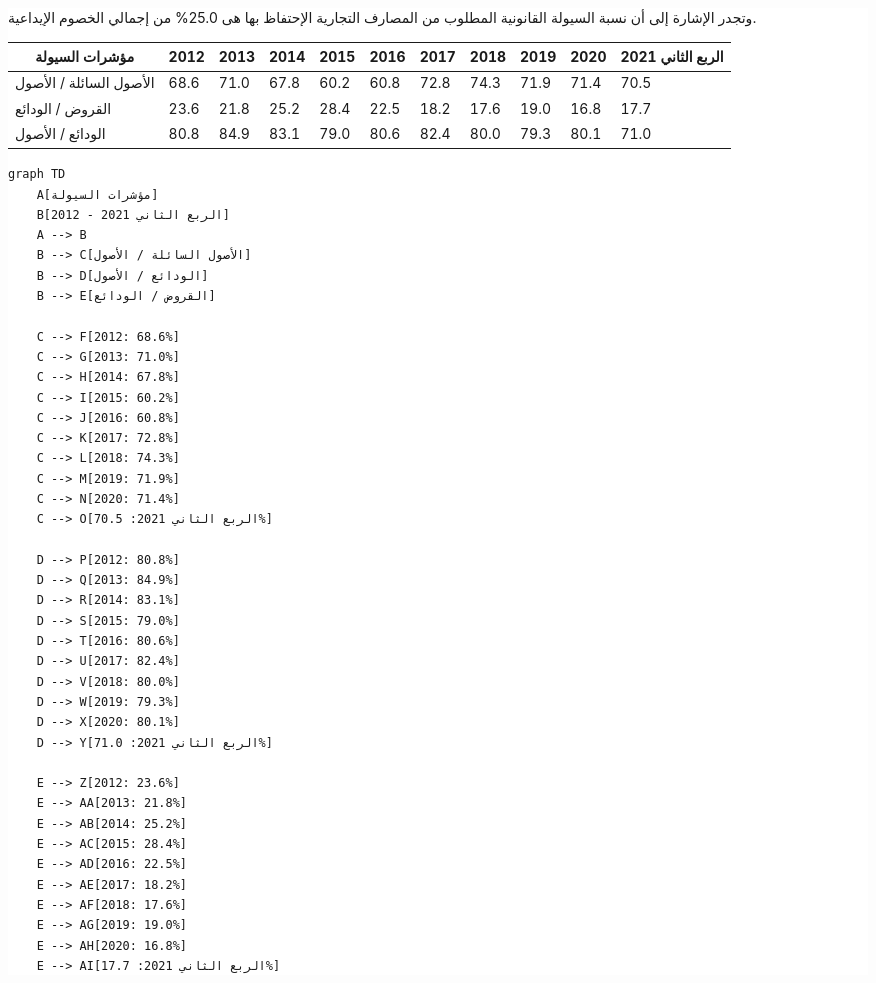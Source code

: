 وتجدر الإشارة إلى أن نسبة السيولة القانونية المطلوب من المصارف التجارية الإحتفاظ بها هى 25.0% من إجمالي الخصوم الإيداعية.

| مؤشرات السيولة | 2012 | 2013 | 2014 | 2015 | 2016 | 2017 | 2018 | 2019 | 2020 | الربع الثاني 2021 |
|----------------|------|------|------|------|------|------|------|------|------|-------------------|
| الأصول السائلة / الأصول | 68.6 | 71.0 | 67.8 | 60.2 | 60.8 | 72.8 | 74.3 | 71.9 | 71.4 | 70.5 |
| القروض / الودائع | 23.6 | 21.8 | 25.2 | 28.4 | 22.5 | 18.2 | 17.6 | 19.0 | 16.8 | 17.7 |
| الودائع / الأصول | 80.8 | 84.9 | 83.1 | 79.0 | 80.6 | 82.4 | 80.0 | 79.3 | 80.1 | 71.0 |

```mermaid
graph TD
    A[مؤشرات السيولة]
    B[2012 - الربع الثاني 2021]
    A --> B
    B --> C[الأصول السائلة / الأصول]
    B --> D[الودائع / الأصول]
    B --> E[القروض / الودائع]
    
    C --> F[2012: 68.6%]
    C --> G[2013: 71.0%]
    C --> H[2014: 67.8%]
    C --> I[2015: 60.2%]
    C --> J[2016: 60.8%]
    C --> K[2017: 72.8%]
    C --> L[2018: 74.3%]
    C --> M[2019: 71.9%]
    C --> N[2020: 71.4%]
    C --> O[الربع الثاني 2021: 70.5%]
    
    D --> P[2012: 80.8%]
    D --> Q[2013: 84.9%]
    D --> R[2014: 83.1%]
    D --> S[2015: 79.0%]
    D --> T[2016: 80.6%]
    D --> U[2017: 82.4%]
    D --> V[2018: 80.0%]
    D --> W[2019: 79.3%]
    D --> X[2020: 80.1%]
    D --> Y[الربع الثاني 2021: 71.0%]
    
    E --> Z[2012: 23.6%]
    E --> AA[2013: 21.8%]
    E --> AB[2014: 25.2%]
    E --> AC[2015: 28.4%]
    E --> AD[2016: 22.5%]
    E --> AE[2017: 18.2%]
    E --> AF[2018: 17.6%]
    E --> AG[2019: 19.0%]
    E --> AH[2020: 16.8%]
    E --> AI[الربع الثاني 2021: 17.7%]
```
